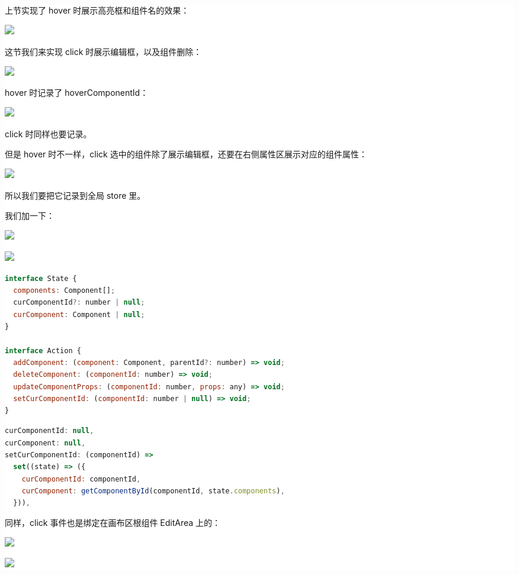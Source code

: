 上节实现了 hover 时展示高亮框和组件名的效果：

![](https://raw.githubusercontent.com/star8085/picture/main/images/2025/react通过秘籍/1737554667902-2f45f79575654edbb78c78c63bb9ff1atplv-k3u1fbpfcp-jj-mark0000q75.imagew2336h1230s228307egiff33bf0effe)

这节我们来实现 click 时展示编辑框，以及组件删除：

![](https://raw.githubusercontent.com/star8085/picture/main/images/2025/react通过秘籍/1737554671705-e653890b94114ee094026205dbda728btplv-k3u1fbpfcp-jj-mark0000q75.imagew2856h1332s1026136egiff57bfdfdfd)

hover 时记录了 hoverComponentId：

![](https://raw.githubusercontent.com/star8085/picture/main/images/2025/react通过秘籍/1737554682823-dbda8bb8b5d24349a829280c4eb694d2tplv-k3u1fbpfcp-jj-mark0000q75.imagew1280h942s189160epngb1f1f1f)

click 时同样也要记录。

但是 hover 时不一样，click 选中的组件除了展示编辑框，还要在右侧属性区展示对应的组件属性：

![](https://raw.githubusercontent.com/star8085/picture/main/images/2025/react通过秘籍/1737554686309-55ea9071f61747279b0d1974fce77a66tplv-k3u1fbpfcp-jj-mark0000q75.imagew2866h1398s762920egiff43bfdfdfd)

所以我们要把它记录到全局 store 里。

我们加一下：

![](https://raw.githubusercontent.com/star8085/picture/main/images/2025/react通过秘籍/1737554693569-141f279aee994f839aca7177b1527fcdtplv-k3u1fbpfcp-jj-mark0000q75.imagew1258h934s200935epngb1f1f1f)

![](https://raw.githubusercontent.com/star8085/picture/main/images/2025/react通过秘籍/1737554695844-952c54600fce4cc892a6cbe0fdba2883tplv-k3u1fbpfcp-jj-mark0000q75.imagew1144h670s128922epngb1f1f1f)

```javascript
interface State {
  components: Component[];
  curComponentId?: number | null;
  curComponent: Component | null;
}

interface Action {
  addComponent: (component: Component, parentId?: number) => void;
  deleteComponent: (componentId: number) => void;
  updateComponentProps: (componentId: number, props: any) => void;
  setCurComponentId: (componentId: number | null) => void;
}
```

```javascript
curComponentId: null,
curComponent: null,
setCurComponentId: (componentId) =>
  set((state) => ({
    curComponentId: componentId,
    curComponent: getComponentById(componentId, state.components),
  })),
```
同样，click 事件也是绑定在画布区根组件 EditArea 上的：

![](https://raw.githubusercontent.com/star8085/picture/main/images/2025/react通过秘籍/1737554697203-7c171086ed20490d91eaa8e55f41e842tplv-k3u1fbpfcp-jj-mark0000q75.imagew1334h366s114006epngb1f1f1f)

![](https://raw.githubusercontent.com/star8085/picture/main/images/2025/react通过秘籍/1737554699579-ce44c9986a89496ca2a4f52ef9ff09c4tplv-k3u1fbpfcp-jj-mark0000q75.imagew1262h1256s247524epngb1f1f1f)
